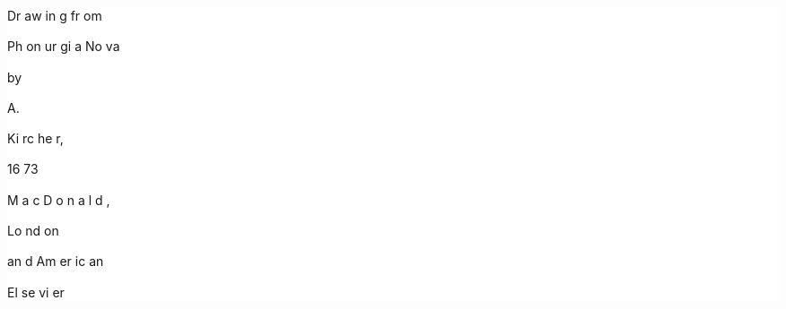    
Dr
aw
in
g 
fr
om
 
Ph
on
ur
gi
a 
No
va
 
by
 
A.
 
Ki
rc
he
r,
 
16
73
 
  
M
a
c
D
o
n
a
l
d
,
 
Lo
nd
on
 
an
d 
Am
er
ic
an
 
El
se
vi
er
 